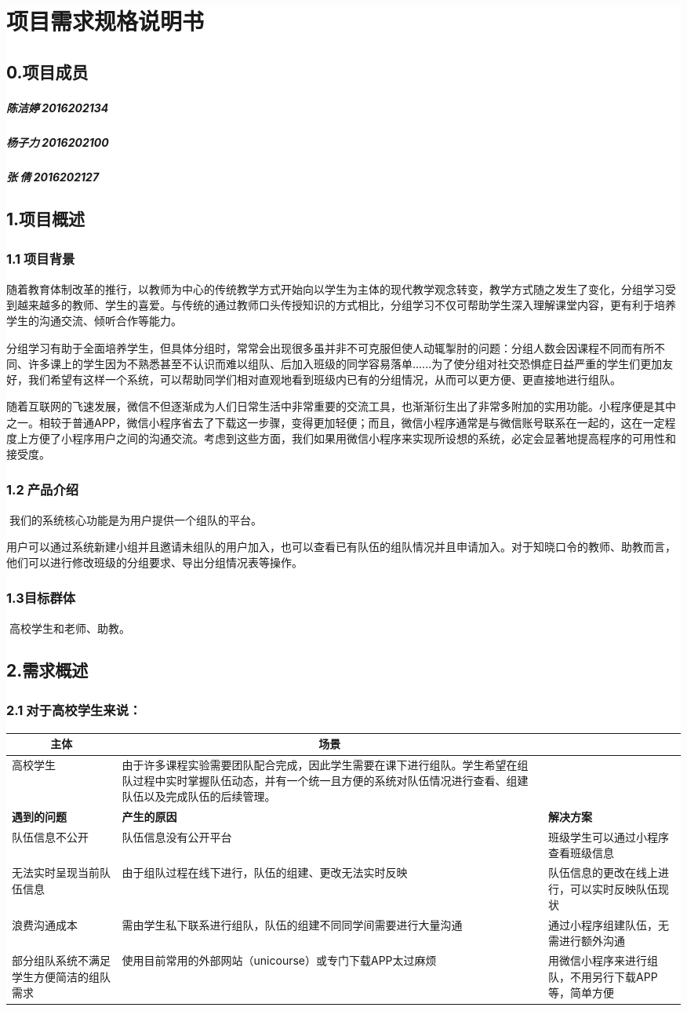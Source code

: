 # 项目需求规格说明书

## 0.项目成员

##### 陈洁婷 2016202134

##### 杨子力 2016202100

##### 张    倩 2016202127



## 1.项目概述

### 1.1 项目背景

​       随着教育体制改革的推行，以教师为中心的传统教学方式开始向以学生为主体的现代教学观念转变，教学方式随之发生了变化，分组学习受到越来越多的教师、学生的喜爱。与传统的通过教师口头传授知识的方式相比，分组学习不仅可帮助学生深入理解课堂内容，更有利于培养学生的沟通交流、倾听合作等能力。

​       分组学习有助于全面培养学生，但具体分组时，常常会出现很多虽并非不可克服但使人动辄掣肘的问题：分组人数会因课程不同而有所不同、许多课上的学生因为不熟悉甚至不认识而难以组队、后加入班级的同学容易落单......为了使分组对社交恐惧症日益严重的学生们更加友好，我们希望有这样一个系统，可以帮助同学们相对直观地看到班级内已有的分组情况，从而可以更方便、更直接地进行组队。

​       随着互联网的飞速发展，微信不但逐渐成为人们日常生活中非常重要的交流工具，也渐渐衍生出了非常多附加的实用功能。小程序便是其中之一。相较于普通APP，微信小程序省去了下载这一步骤，变得更加轻便；而且，微信小程序通常是与微信账号联系在一起的，这在一定程度上方便了小程序用户之间的沟通交流。考虑到这些方面，我们如果用微信小程序来实现所设想的系统，必定会显著地提高程序的可用性和接受度。

 

### 1.2 产品介绍

​       我们的系统核心功能是为用户提供一个组队的平台。

​       用户可以通过系统新建小组并且邀请未组队的用户加入，也可以查看已有队伍的组队情况并且申请加入。对于知晓口令的教师、助教而言，他们可以进行修改班级的分组要求、导出分组情况表等操作。

 

### 1.3目标群体

​         高校学生和老师、助教。

 

## 2.需求概述

### 2.1 对于高校学生来说：

| **主体**                                 | **场景**                                                     |                                                     |
| ---------------------------------------- | ------------------------------------------------------------ | --------------------------------------------------- |
| 高校学生                                 | 由于许多课程实验需要团队配合完成，因此学生需要在课下进行组队。学生希望在组队过程中实时掌握队伍动态，并有一个统一且方便的系统对队伍情况进行查看、组建队伍以及完成队伍的后续管理。 |                                                     |
| **遇到的问题**                           | **产生的原因**                                               | **解决方案**                                        |
| 队伍信息不公开                           | 队伍信息没有公开平台                                         | 班级学生可以通过小程序查看班级信息                  |
| 无法实时呈现当前队伍信息                 | 由于组队过程在线下进行，队伍的组建、更改无法实时反映         | 队伍信息的更改在线上进行，可以实时反映队伍现状      |
| 浪费沟通成本                             | 需由学生私下联系进行组队，队伍的组建不同同学间需要进行大量沟通 | 通过小程序组建队伍，无需进行额外沟通                |
| 部分组队系统不满足学生方便简洁的组队需求 | 使用目前常用的外部网站（unicourse）或专门下载APP太过麻烦     | 用微信小程序来进行组队，不用另行下载APP等，简单方便 |
